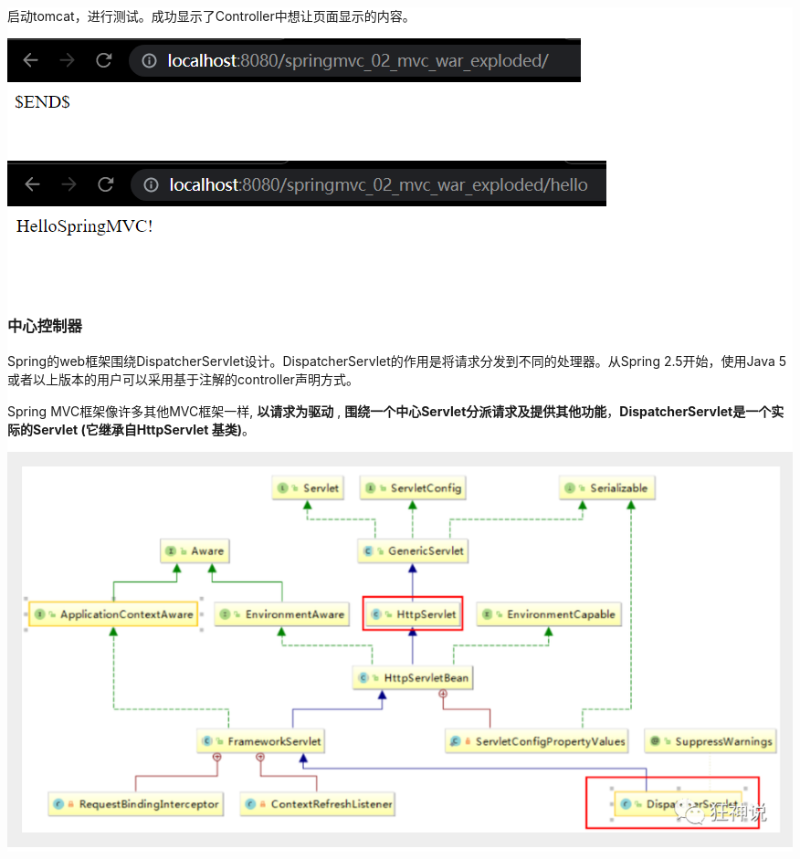 启动tomcat，进行测试。成功显示了Controller中想让页面显示的内容。

![image-20210729155101402](springMVC.assets/image-20210729155101402.png)

![image-20210729155117505](springMVC.assets/image-20210729155117505.png)



### 中心控制器

Spring的web框架围绕DispatcherServlet设计。DispatcherServlet的作用是将请求分发到不同的处理器。从Spring 2.5开始，使用Java 5或者以上版本的用户可以采用基于注解的controller声明方式。

Spring MVC框架像许多其他MVC框架一样, **以请求为驱动** , **围绕一个中心Servlet分派请求及提供其他功能**，**DispatcherServlet是一个实际的Servlet (它继承自HttpServlet 基类)**。

![image-20210729211343226](springMVC.assets/image-20210729211343226.png)
